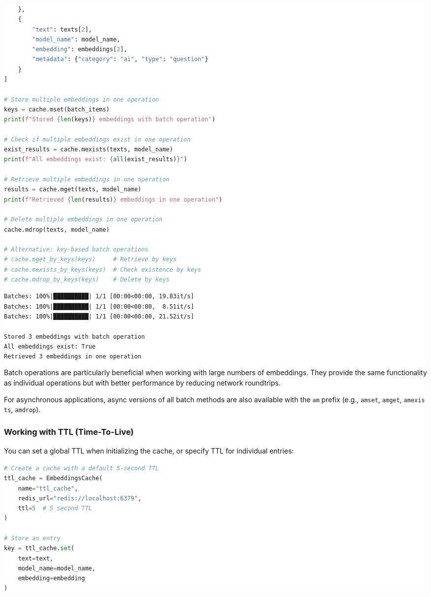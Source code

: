 ```python
    },
    {
        "text": texts[2],
        "model_name": model_name,
        "embedding": embeddings[2],
        "metadata": {"category": "ai", "type": "question"}
    }
]

# Store multiple embeddings in one operation
keys = cache.mset(batch_items)
print(f"Stored {len(keys)} embeddings with batch operation")

# Check if multiple embeddings exist in one operation
exist_results = cache.mexists(texts, model_name)
print(f"All embeddings exist: {all(exist_results)}")

# Retrieve multiple embeddings in one operation
results = cache.mget(texts, model_name)
print(f"Retrieved {len(results)} embeddings in one operation")

# Delete multiple embeddings in one operation
cache.mdrop(texts, model_name)

# Alternative: key-based batch operations
# cache.mget_by_keys(keys)     # Retrieve by keys
# cache.mexists_by_keys(keys)  # Check existence by keys
# cache.mdrop_by_keys(keys)    # Delete by keys
```

    Batches: 100%|██████████| 1/1 [00:00<00:00, 19.83it/s]
    Batches: 100%|██████████| 1/1 [00:00<00:00,  8.51it/s]
    Batches: 100%|██████████| 1/1 [00:00<00:00, 21.52it/s]

    Stored 3 embeddings with batch operation
    All embeddings exist: True
    Retrieved 3 embeddings in one operation


    


Batch operations are particularly beneficial when working with large numbers of embeddings. They provide the same functionality as individual operations but with better performance by reducing network roundtrips.

For asynchronous applications, async versions of all batch methods are also available with the `am` prefix (e.g., `amset`, `amget`, `amexists`, `amdrop`).

### Working with TTL (Time-To-Live)

You can set a global TTL when initializing the cache, or specify TTL for individual entries:


```python
# Create a cache with a default 5-second TTL
ttl_cache = EmbeddingsCache(
    name="ttl_cache",
    redis_url="redis://localhost:6379",
    ttl=5  # 5 second TTL
)

# Store an entry
key = ttl_cache.set(
    text=text,
    model_name=model_name,
    embedding=embedding
)
```